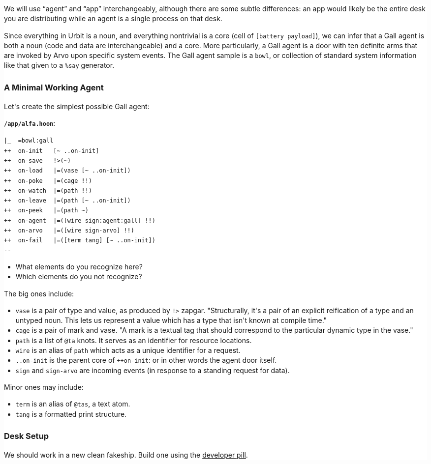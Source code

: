 We will use “agent” and “app” interchangeably, although there are some subtle differences:  an app would likely be the entire desk you are distributing while an agent is a single process on that desk.

Since everything in Urbit is a noun, and everything nontrivial is a core (cell of `[battery payload]`), we can infer that a Gall agent is both a noun (code and data are interchangeable) and a core.  More particularly, a Gall agent is a door with ten definite arms that are invoked by Arvo upon specific system events.  The Gall agent sample is a `bowl`, or collection of standard system information like that given to a `%say` generator.

### A Minimal Working Agent

Let's create the simplest possible Gall agent:

**`/app/alfa.hoon`**:

```hoon
|_  =bowl:gall
++  on-init   [~ ..on-init]
++  on-save   !>(~)
++  on-load   |=(vase [~ ..on-init])
++  on-poke   |=(cage !!)
++  on-watch  |=(path !!)
++  on-leave  |=(path [~ ..on-init])
++  on-peek   |=(path ~)
++  on-agent  |=([wire sign:agent:gall] !!)
++  on-arvo   |=([wire sign-arvo] !!)
++  on-fail   |=([term tang] [~ ..on-init])
--
```

- What elements do you recognize here?
- Which elements do you not recognize?

The big ones include:

- `vase` is a pair of type and value, as produced by `!>` zapgar.  "Structurally, it's a pair of an explicit reification of a type and an untyped noun. This lets us represent a value which has a type that isn't known at compile time."
- `cage` is a pair of mark and vase.  "A mark is a textual tag that should correspond to the particular dynamic type in the vase."
- `path` is a list of `@ta` knots.  It serves as an identifier for resource locations.
- `wire` is an alias of `path` which acts as a unique identifier for a request.
- `..on-init` is the parent core of `++on-init`:  or in other words the agent door itself.
- `sign` and `sign-arvo` are incoming events (in response to a standing request for data).

Minor ones may include:

- `term` is an alias of `@tas`, a text atom.
- `tang` is a formatted print structure.

### Desk Setup

We should work in a new clean fakeship.  Build one using the [developer pill](https://developers.urbit.org/blog/dev-pill).
